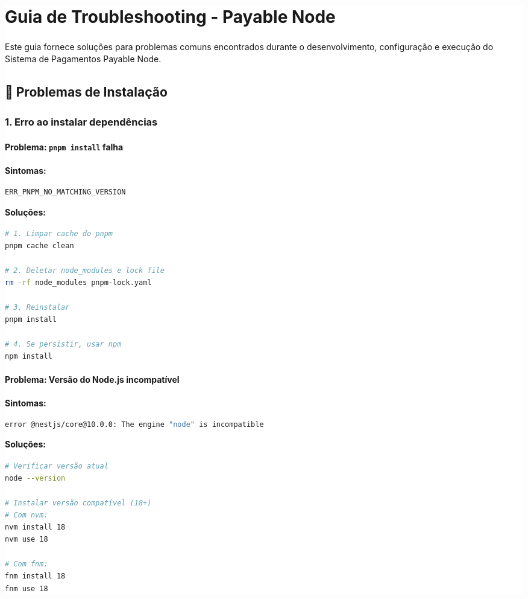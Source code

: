 # Guia de Troubleshooting - Payable Node

Este guia fornece soluções para problemas comuns encontrados durante o desenvolvimento, configuração e execução do Sistema de Pagamentos Payable Node.

## 🚨 Problemas de Instalação

### 1. Erro ao instalar dependências

#### Problema: `pnpm install` falha

**Sintomas:**
```bash
ERR_PNPM_NO_MATCHING_VERSION
```

**Soluções:**
```bash
# 1. Limpar cache do pnpm
pnpm cache clean

# 2. Deletar node_modules e lock file
rm -rf node_modules pnpm-lock.yaml

# 3. Reinstalar
pnpm install

# 4. Se persistir, usar npm
npm install
```

#### Problema: Versão do Node.js incompatível

**Sintomas:**
```bash
error @nestjs/core@10.0.0: The engine "node" is incompatible
```

**Soluções:**
```bash
# Verificar versão atual
node --version

# Instalar versão compatível (18+)
# Com nvm:
nvm install 18
nvm use 18

# Com fnm:
fnm install 18
fnm use 18
```
